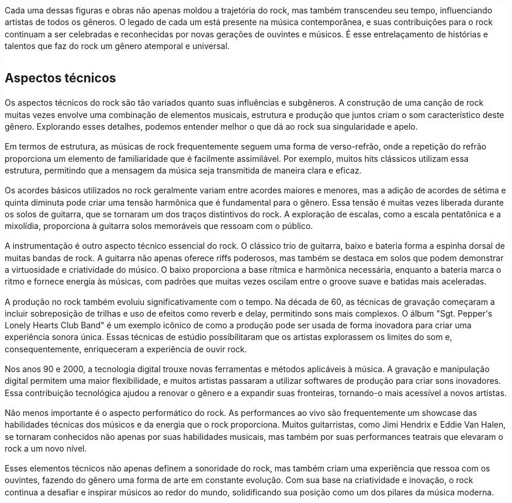 Cada uma dessas figuras e obras não apenas moldou a trajetória do rock, mas também transcendeu seu tempo, influenciando artistas de todos os gêneros. O legado de cada um está presente na música contemporânea, e suas contribuições para o rock continuam a ser celebradas e reconhecidas por novas gerações de ouvintes e músicos. É esse entrelaçamento de histórias e talentos que faz do rock um gênero atemporal e universal.


## Aspectos técnicos


Os aspectos técnicos do rock são tão variados quanto suas influências e subgêneros. A construção de uma canção de rock muitas vezes envolve uma combinação de elementos musicais, estrutura e produção que juntos criam o som característico deste gênero. Explorando esses detalhes, podemos entender melhor o que dá ao rock sua singularidade e apelo.

Em termos de estrutura, as músicas de rock frequentemente seguem uma forma de verso-refrão, onde a repetição do refrão proporciona um elemento de familiaridade que é facilmente assimilável. Por exemplo, muitos hits clássicos utilizam essa estrutura, permitindo que a mensagem da música seja transmitida de maneira clara e eficaz.

Os acordes básicos utilizados no rock geralmente variam entre acordes maiores e menores, mas a adição de acordes de sétima e quinta diminuta pode criar uma tensão harmônica que é fundamental para o gênero. Essa tensão é muitas vezes liberada durante os solos de guitarra, que se tornaram um dos traços distintivos do rock. A exploração de escalas, como a escala pentatônica e a mixolídia, proporciona à guitarra solos memoráveis que ressoam com o público.

A instrumentação é outro aspecto técnico essencial do rock. O clássico trio de guitarra, baixo e bateria forma a espinha dorsal de muitas bandas de rock. A guitarra não apenas oferece riffs poderosos, mas também se destaca em solos que podem demonstrar a virtuosidade e criatividade do músico. O baixo proporciona a base rítmica e harmônica necessária, enquanto a bateria marca o ritmo e fornece energia às músicas, com padrões que muitas vezes oscilam entre o groove suave e batidas mais aceleradas.

A produção no rock também evoluiu significativamente com o tempo. Na década de 60, as técnicas de gravação começaram a incluir sobreposição de trilhas e uso de efeitos como reverb e delay, permitindo sons mais complexos. O álbum "Sgt. Pepper's Lonely Hearts Club Band" é um exemplo icônico de como a produção pode ser usada de forma inovadora para criar uma experiência sonora única. Essas técnicas de estúdio possibilitaram que os artistas explorassem os limites do som e, consequentemente, enriqueceram a experiência de ouvir rock.

Nos anos 90 e 2000, a tecnologia digital trouxe novas ferramentas e métodos aplicáveis à música. A gravação e manipulação digital permitem uma maior flexibilidade, e muitos artistas passaram a utilizar softwares de produção para criar sons inovadores. Essa contribuição tecnológica ajudou a renovar o gênero e a expandir suas fronteiras, tornando-o mais acessível a novos artistas.

Não menos importante é o aspecto performático do rock. As performances ao vivo são frequentemente um showcase das habilidades técnicas dos músicos e da energia que o rock proporciona. Muitos guitarristas, como Jimi Hendrix e Eddie Van Halen, se tornaram conhecidos não apenas por suas habilidades musicais, mas também por suas performances teatrais que elevaram o rock a um novo nível.

Esses elementos técnicos não apenas definem a sonoridade do rock, mas também criam uma experiência que ressoa com os ouvintes, fazendo do gênero uma forma de arte em constante evolução. Com sua base na criatividade e inovação, o rock continua a desafiar e inspirar músicos ao redor do mundo, solidificando sua posição como um dos pilares da música moderna.
